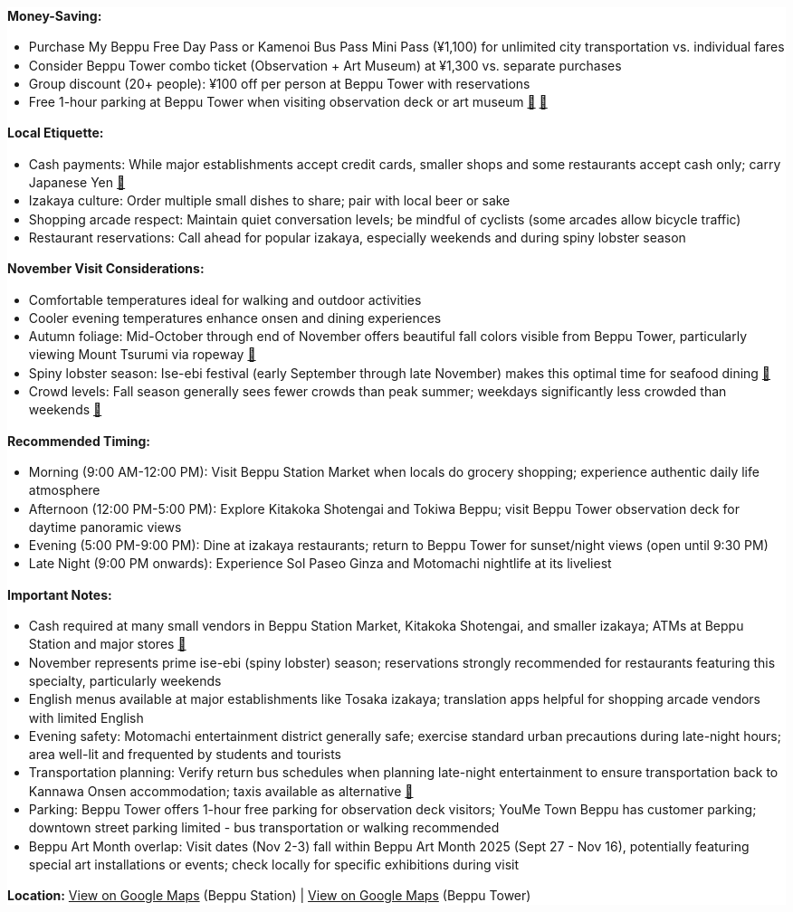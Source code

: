 **Money-Saving:**
- Purchase My Beppu Free Day Pass or Kamenoi Bus Pass Mini Pass (¥1,100) for unlimited city transportation vs. individual fares
- Consider Beppu Tower combo ticket (Observation + Art Museum) at ¥1,300 vs. separate purchases
- Group discount (20+ people): ¥100 off per person at Beppu Tower with reservations
- Free 1-hour parking at Beppu Tower when visiting observation deck or art museum
[🔗](https://www.mytravelbuzzg.com/beppu-itinerary-travel-guide/) [🔗](https://bepputower.co.jp/en/charge/)

**Local Etiquette:**
- Cash payments: While major establishments accept credit cards, smaller shops and some restaurants accept cash only; carry Japanese Yen [🔗](https://www.mytravelbuzzg.com/beppu-itinerary-travel-guide/)
- Izakaya culture: Order multiple small dishes to share; pair with local beer or sake
- Shopping arcade respect: Maintain quiet conversation levels; be mindful of cyclists (some arcades allow bicycle traffic)
- Restaurant reservations: Call ahead for popular izakaya, especially weekends and during spiny lobster season

**November Visit Considerations:**
- Comfortable temperatures ideal for walking and outdoor activities
- Cooler evening temperatures enhance onsen and dining experiences
- Autumn foliage: Mid-October through end of November offers beautiful fall colors visible from Beppu Tower, particularly viewing Mount Tsurumi via ropeway [🔗](https://us.trip.com/travel-guide/destination/beppu-57513/)
- Spiny lobster season: Ise-ebi festival (early September through late November) makes this optimal time for seafood dining [🔗](https://www.byfood.com/blog/what-to-eat-in-beppu-p-726)
- Crowd levels: Fall season generally sees fewer crowds than peak summer; weekdays significantly less crowded than weekends [🔗](https://whereandwander.com/first-timers-guide-to-beppu-hells-hot-springs-recommendations/)

**Recommended Timing:**
- Morning (9:00 AM-12:00 PM): Visit Beppu Station Market when locals do grocery shopping; experience authentic daily life atmosphere
- Afternoon (12:00 PM-5:00 PM): Explore Kitakoka Shotengai and Tokiwa Beppu; visit Beppu Tower observation deck for daytime panoramic views
- Evening (5:00 PM-9:00 PM): Dine at izakaya restaurants; return to Beppu Tower for sunset/night views (open until 9:30 PM)
- Late Night (9:00 PM onwards): Experience Sol Paseo Ginza and Motomachi nightlife at its liveliest

**Important Notes:**
- Cash required at many small vendors in Beppu Station Market, Kitakoka Shotengai, and smaller izakaya; ATMs at Beppu Station and major stores [🔗](https://www.mytravelbuzzg.com/beppu-itinerary-travel-guide/)
- November represents prime ise-ebi (spiny lobster) season; reservations strongly recommended for restaurants featuring this specialty, particularly weekends
- English menus available at major establishments like Tosaka izakaya; translation apps helpful for shopping arcade vendors with limited English
- Evening safety: Motomachi entertainment district generally safe; exercise standard urban precautions during late-night hours; area well-lit and frequented by students and tourists
- Transportation planning: Verify return bus schedules when planning late-night entertainment to ensure transportation back to Kannawa Onsen accommodation; taxis available as alternative [🔗](https://www.mytravelbuzzg.com/beppu-itinerary-travel-guide/)
- Parking: Beppu Tower offers 1-hour free parking for observation deck visitors; YouMe Town Beppu has customer parking; downtown street parking limited - bus transportation or walking recommended
- Beppu Art Month overlap: Visit dates (Nov 2-3) fall within Beppu Art Month 2025 (Sept 27 - Nov 16), potentially featuring special art installations or events; check locally for specific exhibitions during visit

**Location:** [View on Google Maps](https://maps.google.com/maps?q=33.273611,131.491944) (Beppu Station) | [View on Google Maps](https://maps.google.com/maps?q=33.281712,131.505981) (Beppu Tower)
